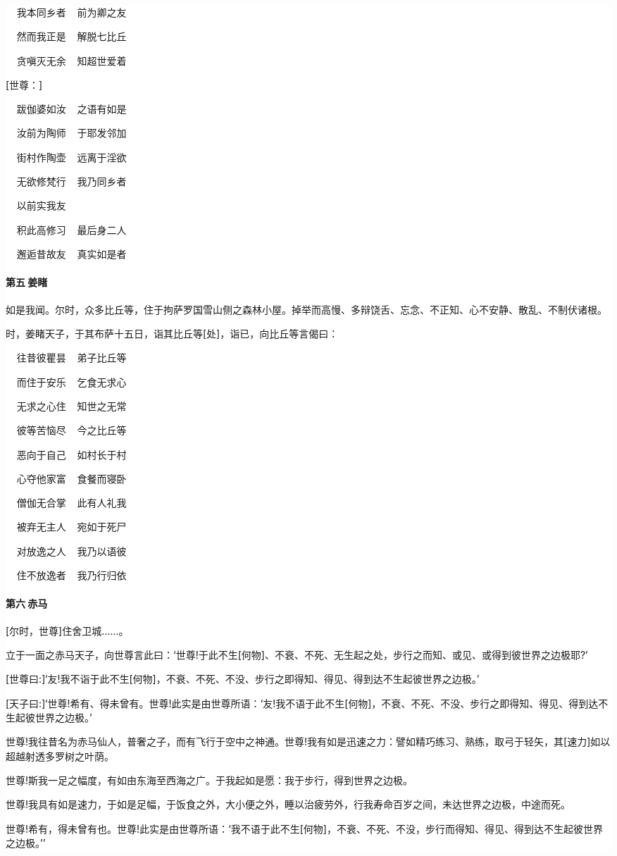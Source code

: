 &nbsp;&nbsp;&nbsp;&nbsp;我本同乡者&nbsp;&nbsp;&nbsp;&nbsp;前为卿之友

&nbsp;&nbsp;&nbsp;&nbsp;然而我正是&nbsp;&nbsp;&nbsp;&nbsp;解脱七比丘

&nbsp;&nbsp;&nbsp;&nbsp;贪嗔灭无余&nbsp;&nbsp;&nbsp;&nbsp;知超世爱着

[世尊：] 

&nbsp;&nbsp;&nbsp;&nbsp;跋伽婆如汝&nbsp;&nbsp;&nbsp;&nbsp;之语有如是

&nbsp;&nbsp;&nbsp;&nbsp;汝前为陶师&nbsp;&nbsp;&nbsp;&nbsp;于耶发邻加

&nbsp;&nbsp;&nbsp;&nbsp;街村作陶壶&nbsp;&nbsp;&nbsp;&nbsp;远离于淫欲

&nbsp;&nbsp;&nbsp;&nbsp;无欲修梵行&nbsp;&nbsp;&nbsp;&nbsp;我乃同乡者

&nbsp;&nbsp;&nbsp;&nbsp;以前实我友

&nbsp;&nbsp;&nbsp;&nbsp;积此高修习&nbsp;&nbsp;&nbsp;&nbsp;最后身二人

&nbsp;&nbsp;&nbsp;&nbsp;邂逅昔故友&nbsp;&nbsp;&nbsp;&nbsp;真实如是者

#### 第五 姜睹 <a name="2_25"></a>

如是我闻。尔时，众多比丘等，住于拘萨罗国雪山侧之森林小屋。掉举而高慢、多辩饶舌、忘念、不正知、心不安静、散乱、不制伏诸根。

时，姜睹天子，于其布萨十五日，诣其比丘等[处]，诣已，向比丘等言偈曰：

&nbsp;&nbsp;&nbsp;&nbsp;往昔彼瞿昙&nbsp;&nbsp;&nbsp;&nbsp;弟子比丘等

&nbsp;&nbsp;&nbsp;&nbsp;而住于安乐&nbsp;&nbsp;&nbsp;&nbsp;乞食无求心

&nbsp;&nbsp;&nbsp;&nbsp;无求之心住&nbsp;&nbsp;&nbsp;&nbsp;知世之无常

&nbsp;&nbsp;&nbsp;&nbsp;彼等苦恼尽&nbsp;&nbsp;&nbsp;&nbsp;今之比丘等

&nbsp;&nbsp;&nbsp;&nbsp;恶向于自己&nbsp;&nbsp;&nbsp;&nbsp;如村长于村

&nbsp;&nbsp;&nbsp;&nbsp;心夺他家富&nbsp;&nbsp;&nbsp;&nbsp;食餐而寝卧

&nbsp;&nbsp;&nbsp;&nbsp;僧伽无合掌&nbsp;&nbsp;&nbsp;&nbsp;此有人礼我

&nbsp;&nbsp;&nbsp;&nbsp;被弃无主人&nbsp;&nbsp;&nbsp;&nbsp;宛如于死尸

&nbsp;&nbsp;&nbsp;&nbsp;对放逸之人&nbsp;&nbsp;&nbsp;&nbsp;我乃以语彼

&nbsp;&nbsp;&nbsp;&nbsp;住不放逸者&nbsp;&nbsp;&nbsp;&nbsp;我乃行归依

#### 第六 赤马 <a name="2_26"></a>

<a name="chi_ma_tian_zi"></a>[尔时，世尊]住舍卫城……。

立于一面之赤马天子，向世尊言此曰：‘世尊!于此不生[何物]、不衰、不死、无生起之处，步行之而知、或见、或得到彼世界之边极耶?’

[世尊曰:]‘友!我不诣于此不生[何物]，不衰、不死、不没、步行之即得知、得见、得到达不生起彼世界之边极。’

[天子曰:]‘世尊!希有、得未曾有。世尊!此实是由世尊所语：‘友!我不语于此不生[何物]，不衰、不死、不没、步行之即得知、得见、得到达不生起彼世界之边极。’

世尊!我往昔名为赤马仙人，普奢之子，而有飞行于空中之神通。世尊!我有如是迅速之力：譬如精巧练习、熟练，取弓于轻矢，其[速力]如以超越射透多罗树之叶荫。

世尊!斯我一足之幅度，有如由东海至西海之广。于我起如是愿：我于步行，得到世界之边极。

世尊!我具有如是速力，于如是足幅，于饭食之外，大小便之外，睡以治疲劳外，行我寿命百岁之间，未达世界之边极，中途而死。

世尊!希有，得未曾有也。世尊!此实是由世尊所语：‘我不语于此不生[何物]，不衰、不死、不没，步行而得知、得见、得到达不生起彼世界之边极。’’

